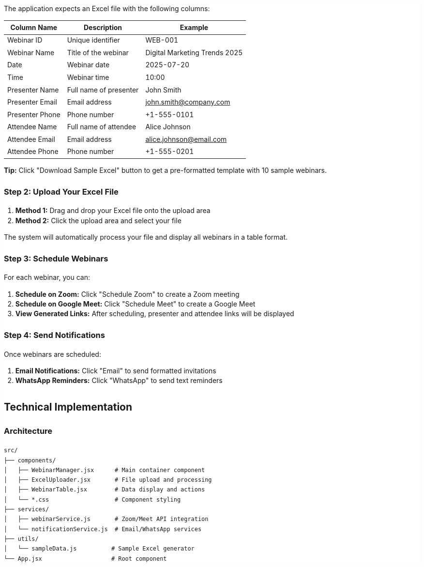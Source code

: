 The application expects an Excel file with the following columns:

| Column Name | Description | Example |
|-------------|-------------|---------|
| Webinar ID | Unique identifier | WEB-001 |
| Webinar Name | Title of the webinar | Digital Marketing Trends 2025 |
| Date | Webinar date | 2025-07-20 |
| Time | Webinar time | 10:00 |
| Presenter Name | Full name of presenter | John Smith |
| Presenter Email | Email address | john.smith@company.com |
| Presenter Phone | Phone number | +1-555-0101 |
| Attendee Name | Full name of attendee | Alice Johnson |
| Attendee Email | Email address | alice.johnson@email.com |
| Attendee Phone | Phone number | +1-555-0201 |

**Tip:** Click "Download Sample Excel" button to get a pre-formatted template with 10 sample webinars.

### Step 2: Upload Your Excel File

1. **Method 1:** Drag and drop your Excel file onto the upload area
2. **Method 2:** Click the upload area and select your file

The system will automatically process your file and display all webinars in a table format.

### Step 3: Schedule Webinars

For each webinar, you can:

1. **Schedule on Zoom:** Click "Schedule Zoom" to create a Zoom meeting
2. **Schedule on Google Meet:** Click "Schedule Meet" to create a Google Meet
3. **View Generated Links:** After scheduling, presenter and attendee links will be displayed

### Step 4: Send Notifications

Once webinars are scheduled:

1. **Email Notifications:** Click "Email" to send formatted invitations
2. **WhatsApp Reminders:** Click "WhatsApp" to send text reminders

## Technical Implementation

### Architecture

```
src/
├── components/
│   ├── WebinarManager.jsx      # Main container component
│   ├── ExcelUploader.jsx       # File upload and processing
│   ├── WebinarTable.jsx        # Data display and actions
│   └── *.css                   # Component styling
├── services/
│   ├── webinarService.js       # Zoom/Meet API integration
│   └── notificationService.js  # Email/WhatsApp services
├── utils/
│   └── sampleData.js          # Sample Excel generator
└── App.jsx                    # Root component
```
